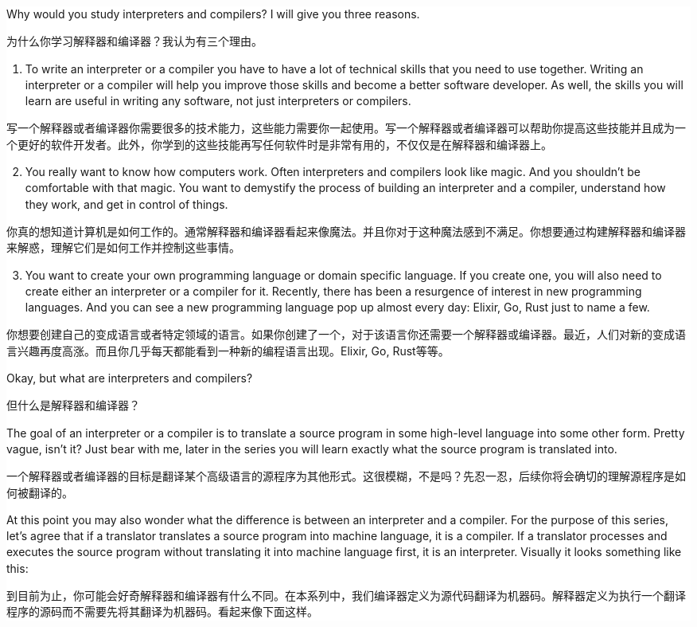 Why would you study interpreters and compilers? I will give you three reasons.

为什么你学习解释器和编译器？我认为有三个理由。

1. To write an interpreter or a compiler you have to have a lot of technical skills that you need to use together. Writing an interpreter or a compiler will help you improve those skills and become a better software developer. As well, the skills you will learn are useful in writing any software, not just interpreters or compilers.

写一个解释器或者编译器你需要很多的技术能力，这些能力需要你一起使用。写一个解释器或者编译器可以帮助你提高这些技能并且成为一个更好的软件开发者。此外，你学到的这些技能再写任何软件时是非常有用的，不仅仅是在解释器和编译器上。

2. You really want to know how computers work. Often interpreters and compilers look like magic. And you shouldn’t be comfortable with that magic. You want to demystify the process of building an interpreter and a compiler, understand how they work, and get in control of things.

你真的想知道计算机是如何工作的。通常解释器和编译器看起来像魔法。并且你对于这种魔法感到不满足。你想要通过构建解释器和编译器来解惑，理解它们是如何工作并控制这些事情。

3. You want to create your own programming language or domain specific language. If you create one, you will also need to create either an interpreter or a compiler for it. Recently, there has been a resurgence of interest in new programming languages. And you can see a new programming language pop up almost every day: Elixir, Go, Rust just to name a few.

你想要创建自己的变成语言或者特定领域的语言。如果你创建了一个，对于该语言你还需要一个解释器或编译器。最近，人们对新的变成语言兴趣再度高涨。而且你几乎每天都能看到一种新的编程语言出现。Elixir, Go, Rust等等。

Okay, but what are interpreters and compilers?

但什么是解释器和编译器？

The goal of an interpreter or a compiler is to translate a source program in some high-level language into some other form. Pretty vague, isn’t it? Just bear with me, later in the series you will learn exactly what the source program is translated into.

一个解释器或者编译器的目标是翻译某个高级语言的源程序为其他形式。这很模糊，不是吗？先忍一忍，后续你将会确切的理解源程序是如何被翻译的。

At this point you may also wonder what the difference is between an interpreter and a compiler. For the purpose of this series, let’s agree that if a translator translates a source program into machine language, it is a compiler. If a translator processes and executes the source program without translating it into machine language first, it is an interpreter. Visually it looks something like this:

到目前为止，你可能会好奇解释器和编译器有什么不同。在本系列中，我们编译器定义为源代码翻译为机器码。解释器定义为执行一个翻译程序的源码而不需要先将其翻译为机器码。看起来像下面这样。
